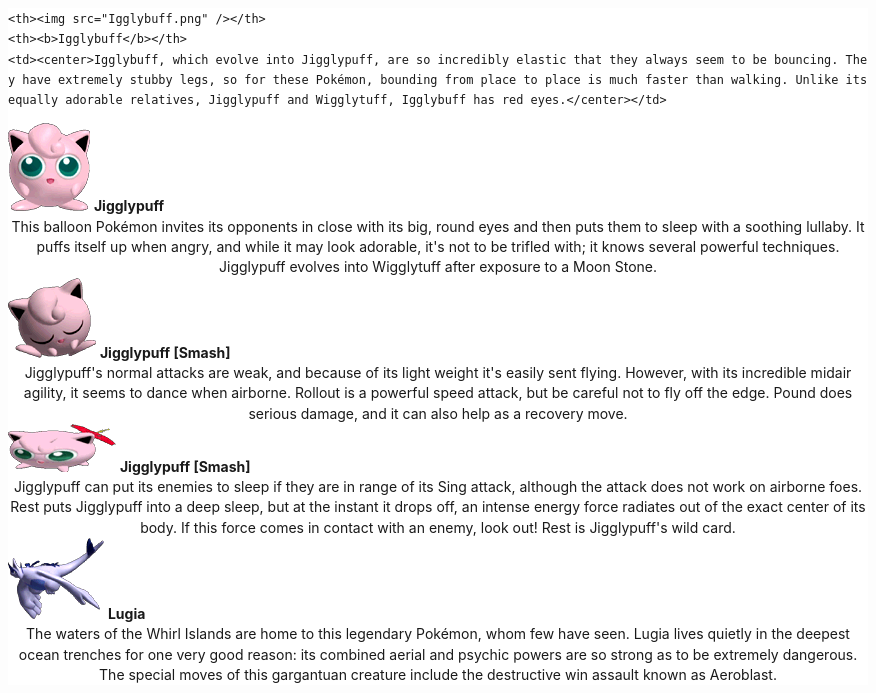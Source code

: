     <th><img src="Igglybuff.png" /></th>
    <th><b>Igglybuff</b></th>
    <td><center>Igglybuff, which evolve into Jigglypuff, are so incredibly elastic that they always seem to be bouncing. They have extremely stubby legs, so for these Pokémon, bounding from place to place is much faster than walking. Unlike its equally adorable relatives, Jigglypuff and Wigglytuff, Igglybuff has red eyes.</center></td>
  </tr>
  <tr>
    <th><img src="Jigglypuff.png" /></th>
    <th><b>Jigglypuff</b></th>
    <td><center>This balloon Pokémon invites its opponents in close with its big, round eyes and then puts them to sleep with a soothing lullaby. It puffs itself up when angry, and while it may look adorable, it's not to be trifled with; it knows several powerful techniques. Jigglypuff evolves into Wigglytuff after exposure to a Moon Stone.</center></td>
  </tr>
  <tr>
    <th><img src="Jigglypuff [Smash].png" /></th>
    <th><b>Jigglypuff [Smash]</b></th>
    <td><center>Jigglypuff's normal attacks are weak, and because of its light weight it's easily sent flying. However, with its incredible midair agility, it seems to dance when airborne. Rollout is a powerful speed attack, but be careful not to fly off the edge. Pound does serious damage, and it can also help as a recovery move.</center></td>
  </tr>
  <tr>
    <th><img src="Jigglypuff [Smash] 2.png" /></th>
    <th><b>Jigglypuff [Smash]</b></th>
    <td><center>Jigglypuff can put its enemies to sleep if they are in range of its Sing attack, although the attack does not work on airborne foes. Rest puts Jigglypuff into a deep sleep, but at the instant it drops off, an intense energy force radiates out of the exact center of its body. If this force comes in contact with an enemy, look out! Rest is Jigglypuff's wild card.</center></td>
  </tr>
  <tr>
    <th><img src="Lugia.png" /></th>
    <th><b>Lugia</b></th>
    <td><center>The waters of the Whirl Islands are home to this legendary Pokémon, whom few have seen. Lugia lives quietly in the deepest ocean trenches for one very good reason: its combined aerial and psychic powers are so strong as to be extremely dangerous. The special moves of this gargantuan creature include the destructive win assault known as Aeroblast.</center></td>
  </tr>
  <tr>